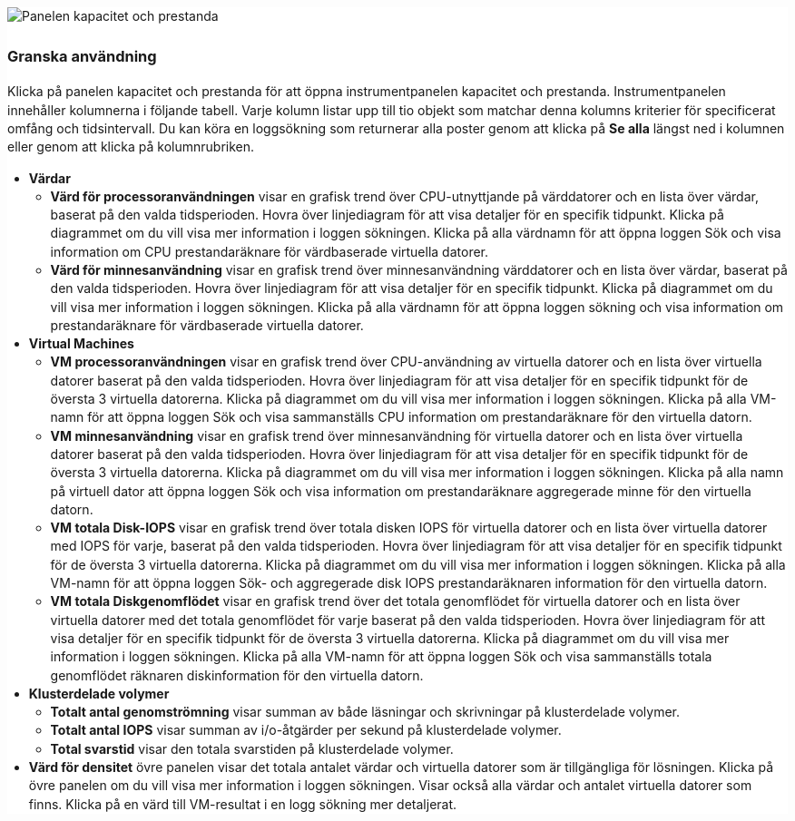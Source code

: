 ![Panelen kapacitet och prestanda](./media/log-analytics-capacity/capacity-tile.png)


### <a name="review-utilization"></a>Granska användning

Klicka på panelen kapacitet och prestanda för att öppna instrumentpanelen kapacitet och prestanda. Instrumentpanelen innehåller kolumnerna i följande tabell. Varje kolumn listar upp till tio objekt som matchar denna kolumns kriterier för specificerat omfång och tidsintervall. Du kan köra en loggsökning som returnerar alla poster genom att klicka på **Se alla** längst ned i kolumnen eller genom att klicka på kolumnrubriken.

- **Värdar**
    - **Värd för processoranvändningen** visar en grafisk trend över CPU-utnyttjande på värddatorer och en lista över värdar, baserat på den valda tidsperioden. Hovra över linjediagram för att visa detaljer för en specifik tidpunkt. Klicka på diagrammet om du vill visa mer information i loggen sökningen. Klicka på alla värdnamn för att öppna loggen Sök och visa information om CPU prestandaräknare för värdbaserade virtuella datorer.
    - **Värd för minnesanvändning** visar en grafisk trend över minnesanvändning värddatorer och en lista över värdar, baserat på den valda tidsperioden. Hovra över linjediagram för att visa detaljer för en specifik tidpunkt. Klicka på diagrammet om du vill visa mer information i loggen sökningen. Klicka på alla värdnamn för att öppna loggen sökning och visa information om prestandaräknare för värdbaserade virtuella datorer.
- **Virtual Machines**
    - **VM processoranvändningen** visar en grafisk trend över CPU-användning av virtuella datorer och en lista över virtuella datorer baserat på den valda tidsperioden. Hovra över linjediagram för att visa detaljer för en specifik tidpunkt för de översta 3 virtuella datorerna. Klicka på diagrammet om du vill visa mer information i loggen sökningen. Klicka på alla VM-namn för att öppna loggen Sök och visa sammanställs CPU information om prestandaräknare för den virtuella datorn.
    - **VM minnesanvändning** visar en grafisk trend över minnesanvändning för virtuella datorer och en lista över virtuella datorer baserat på den valda tidsperioden. Hovra över linjediagram för att visa detaljer för en specifik tidpunkt för de översta 3 virtuella datorerna. Klicka på diagrammet om du vill visa mer information i loggen sökningen. Klicka på alla namn på virtuell dator att öppna loggen Sök och visa information om prestandaräknare aggregerade minne för den virtuella datorn.
    - **VM totala Disk-IOPS** visar en grafisk trend över totala disken IOPS för virtuella datorer och en lista över virtuella datorer med IOPS för varje, baserat på den valda tidsperioden. Hovra över linjediagram för att visa detaljer för en specifik tidpunkt för de översta 3 virtuella datorerna. Klicka på diagrammet om du vill visa mer information i loggen sökningen. Klicka på alla VM-namn för att öppna loggen Sök- och aggregerade disk IOPS prestandaräknaren information för den virtuella datorn.
    - **VM totala Diskgenomflödet** visar en grafisk trend över det totala genomflödet för virtuella datorer och en lista över virtuella datorer med det totala genomflödet för varje baserat på den valda tidsperioden. Hovra över linjediagram för att visa detaljer för en specifik tidpunkt för de översta 3 virtuella datorerna. Klicka på diagrammet om du vill visa mer information i loggen sökningen. Klicka på alla VM-namn för att öppna loggen Sök och visa sammanställs totala genomflödet räknaren diskinformation för den virtuella datorn.
- **Klusterdelade volymer**
    - **Totalt antal genomströmning** visar summan av både läsningar och skrivningar på klusterdelade volymer.
    - **Totalt antal IOPS** visar summan av i/o-åtgärder per sekund på klusterdelade volymer.
    - **Total svarstid** visar den totala svarstiden på klusterdelade volymer.
- **Värd för densitet** övre panelen visar det totala antalet värdar och virtuella datorer som är tillgängliga för lösningen. Klicka på övre panelen om du vill visa mer information i loggen sökningen. Visar också alla värdar och antalet virtuella datorer som finns. Klicka på en värd till VM-resultat i en logg sökning mer detaljerat.

